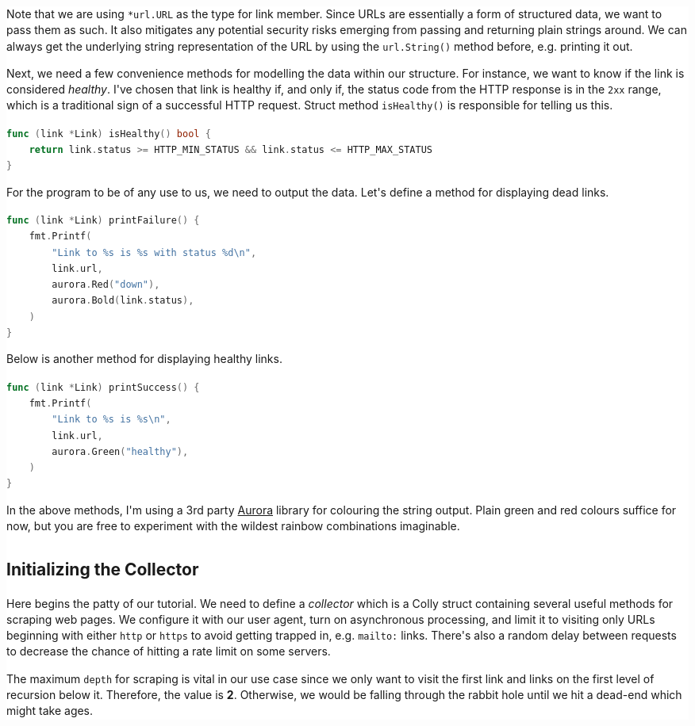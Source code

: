 Note that we are using `*url.URL` as the type for link member. Since URLs are essentially a form of structured data, we want to pass them as such. It also mitigates any potential security risks emerging from passing and returning plain strings around. We can always get the underlying string representation of the URL by using the `url.String()` method before, e.g. printing it out.

Next, we need a few convenience methods for modelling the data within our structure. For instance, we want to know if the link is considered _healthy_. I've chosen that link is healthy if, and only if, the status code from the HTTP response is in the `2xx` range, which is a traditional sign of a successful HTTP request. Struct method `isHealthy()` is responsible for telling us this.

```go
func (link *Link) isHealthy() bool {
	return link.status >= HTTP_MIN_STATUS && link.status <= HTTP_MAX_STATUS
}
```

For the program to be of any use to us, we need to output the data. Let's define a method for displaying dead links.

```go
func (link *Link) printFailure() {
	fmt.Printf(
		"Link to %s is %s with status %d\n",
		link.url,
		aurora.Red("down"),
		aurora.Bold(link.status),
	)
}
```

Below is another method for displaying healthy links.

```go
func (link *Link) printSuccess() {
	fmt.Printf(
		"Link to %s is %s\n",
		link.url,
		aurora.Green("healthy"),
	)
}
```

In the above methods, I'm using a 3rd party [Aurora][aurora] library for colouring the string output. Plain green and red colours suffice for now, but you are free to experiment with the wildest rainbow combinations imaginable.

## Initializing the Collector

Here begins the patty of our tutorial. We need to define a _collector_ which is a Colly struct containing several useful methods for scraping web pages. We configure it with our user agent, turn on asynchronous processing, and limit it to visiting only URLs beginning with either `http` or `https` to avoid getting trapped in, e.g. `mailto:` links. There's also a random delay between requests to decrease the chance of hitting a rate limit on some servers.

The maximum `depth` for scraping is vital in our use case since we only want to visit the first link and links on the first level of recursion below it. Therefore, the value is **2**. Otherwise, we would be falling through the rabbit hole until we hit a dead-end which might take ages.


[colly]: http://go-colly.org/
[aurora]: https://github.com/logrusorgru/aurora
[gh]: https://github.com/nikoheikkila/go-link-health